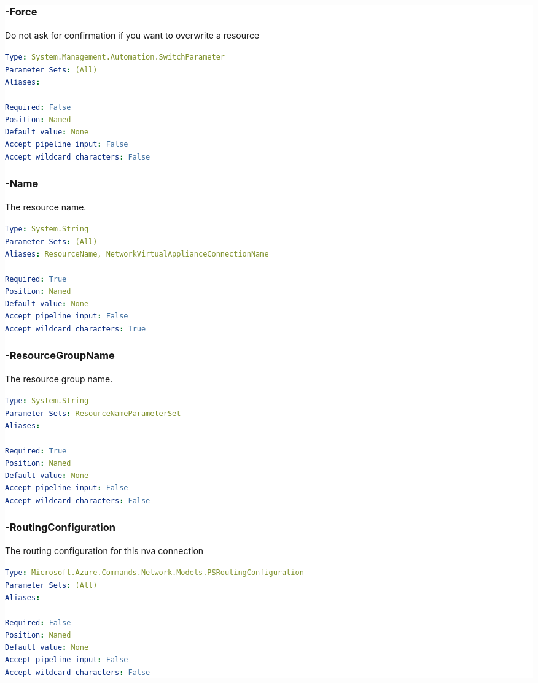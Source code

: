 ### -Force
Do not ask for confirmation if you want to overwrite a resource

```yaml
Type: System.Management.Automation.SwitchParameter
Parameter Sets: (All)
Aliases:

Required: False
Position: Named
Default value: None
Accept pipeline input: False
Accept wildcard characters: False
```

### -Name
The resource name.

```yaml
Type: System.String
Parameter Sets: (All)
Aliases: ResourceName, NetworkVirtualApplianceConnectionName

Required: True
Position: Named
Default value: None
Accept pipeline input: False
Accept wildcard characters: True
```

### -ResourceGroupName
The resource group name.

```yaml
Type: System.String
Parameter Sets: ResourceNameParameterSet
Aliases:

Required: True
Position: Named
Default value: None
Accept pipeline input: False
Accept wildcard characters: False
```

### -RoutingConfiguration
The routing configuration for this nva connection

```yaml
Type: Microsoft.Azure.Commands.Network.Models.PSRoutingConfiguration
Parameter Sets: (All)
Aliases:

Required: False
Position: Named
Default value: None
Accept pipeline input: False
Accept wildcard characters: False
```
